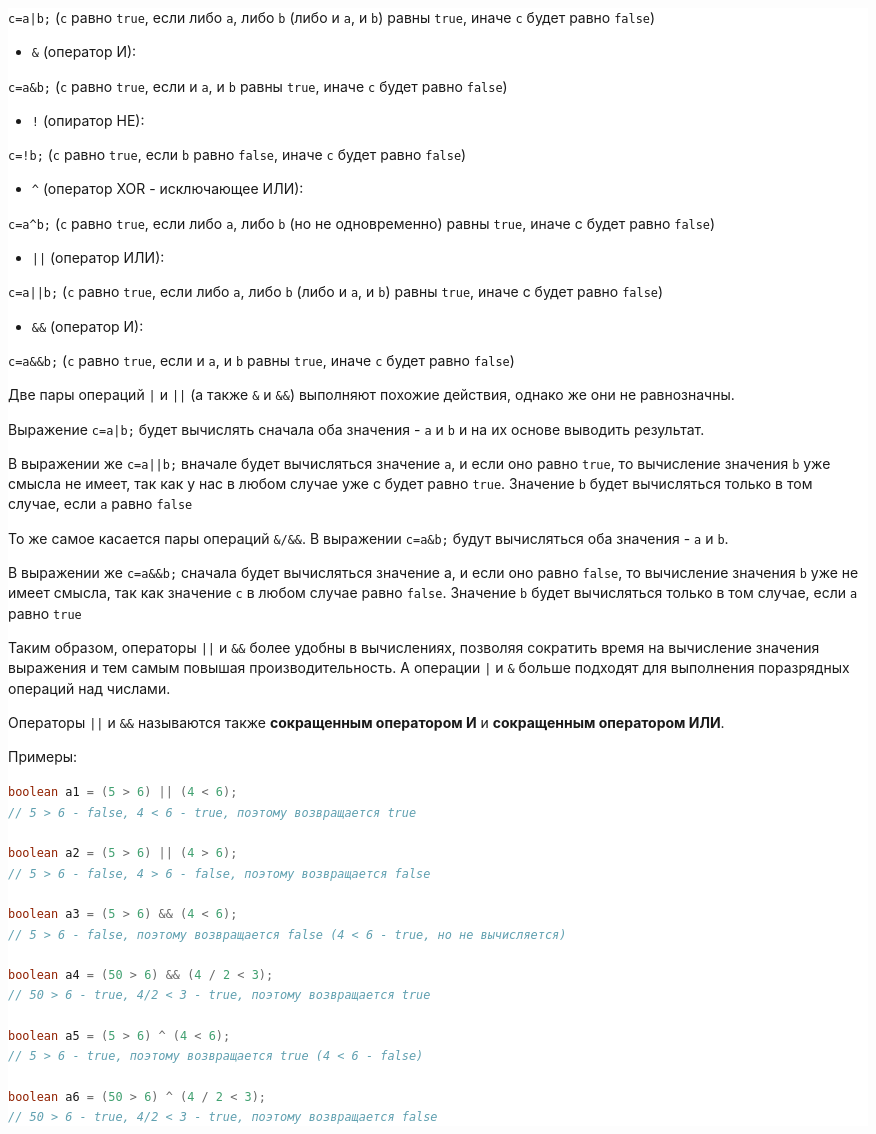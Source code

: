 `c=a|b;` (`c` равно `true`, если либо `a`, либо `b` (либо и `a`, и `b`) равны `true`, иначе `c` будет равно `false`)

* `&` (оператор И): 

`c=a&b;` (`c` равно `true`, если и `a`, и `b` равны `true`, иначе `c` будет равно `false`)

* `!` (опиратор НЕ): 

`c=!b;` (`c` равно `true`, если `b` равно `false`, иначе `c` будет равно `false`)

* `^` (оператор XOR - исключающее ИЛИ): 

`c=a^b;` (`c` равно `true`, если либо `a`, либо `b` (но не одновременно) равны `true`, иначе c будет равно `false`)

* `||` (оператор ИЛИ): 

`c=a||b;` (`c` равно `true`, если либо `a`, либо `b` (либо и `a`, и `b`) равны `true`, иначе c будет равно `false`)

* `&&` (оператор И): 

`c=a&&b;` (`c` равно `true`, если и `a`, и `b` равны `true`, иначе `c` будет равно `false`)

Две пары операций `|` и `||` (а также `&` и `&&`) выполняют похожие действия, однако же они не равнозначны.

Выражение `c=a|b;` будет вычислять сначала оба значения - `a` и `b` и на их основе выводить результат.

В выражении же `c=a||b;` вначале будет вычисляться значение `a`, и если оно равно `true`, то вычисление значения `b` уже смысла не имеет, так как у нас в любом случае уже c будет равно `true`. Значение `b` будет вычисляться только в том случае, если `a` равно `false`

То же самое касается пары операций `&/&&`. В выражении `c=a&b;` будут вычисляться оба значения - `a` и `b`.

В выражении же `c=a&&b;` сначала будет вычисляться значение a, и если оно равно `false`, то вычисление значения `b` уже не имеет смысла, так как значение `c` в любом случае равно `false`. Значение `b` будет вычисляться только в том случае, если `a` равно `true`

Таким образом, операторы `||` и `&&` более удобны в вычислениях, позволяя сократить время на вычисление значения выражения и тем самым повышая производительность. А операции `|` и `&` больше подходят для выполнения поразрядных операций над числами.

Операторы `||` и `&&` называются также **сокращенным оператором И** и **сокращенным оператором ИЛИ**.

Примеры:
```java
boolean a1 = (5 > 6) || (4 < 6); 
// 5 > 6 - false, 4 < 6 - true, поэтому возвращается true

boolean a2 = (5 > 6) || (4 > 6); 
// 5 > 6 - false, 4 > 6 - false, поэтому возвращается false

boolean a3 = (5 > 6) && (4 < 6); 
// 5 > 6 - false, поэтому возвращается false (4 < 6 - true, но не вычисляется)

boolean a4 = (50 > 6) && (4 / 2 < 3); 
// 50 > 6 - true, 4/2 < 3 - true, поэтому возвращается true

boolean a5 = (5 > 6) ^ (4 < 6); 
// 5 > 6 - true, поэтому возвращается true (4 < 6 - false)

boolean a6 = (50 > 6) ^ (4 / 2 < 3); 
// 50 > 6 - true, 4/2 < 3 - true, поэтому возвращается false
```
